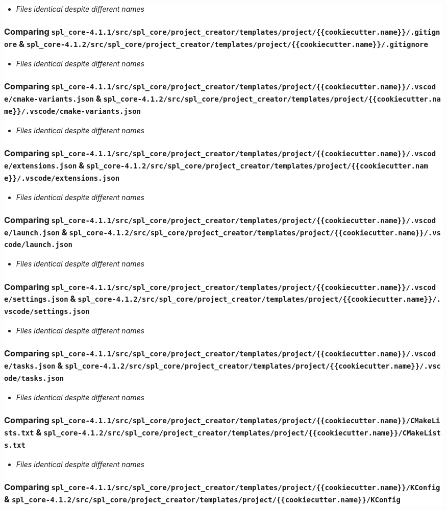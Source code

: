  * *Files identical despite different names*

### Comparing `spl_core-4.1.1/src/spl_core/project_creator/templates/project/{{cookiecutter.name}}/.gitignore` & `spl_core-4.1.2/src/spl_core/project_creator/templates/project/{{cookiecutter.name}}/.gitignore`

 * *Files identical despite different names*

### Comparing `spl_core-4.1.1/src/spl_core/project_creator/templates/project/{{cookiecutter.name}}/.vscode/cmake-variants.json` & `spl_core-4.1.2/src/spl_core/project_creator/templates/project/{{cookiecutter.name}}/.vscode/cmake-variants.json`

 * *Files identical despite different names*

### Comparing `spl_core-4.1.1/src/spl_core/project_creator/templates/project/{{cookiecutter.name}}/.vscode/extensions.json` & `spl_core-4.1.2/src/spl_core/project_creator/templates/project/{{cookiecutter.name}}/.vscode/extensions.json`

 * *Files identical despite different names*

### Comparing `spl_core-4.1.1/src/spl_core/project_creator/templates/project/{{cookiecutter.name}}/.vscode/launch.json` & `spl_core-4.1.2/src/spl_core/project_creator/templates/project/{{cookiecutter.name}}/.vscode/launch.json`

 * *Files identical despite different names*

### Comparing `spl_core-4.1.1/src/spl_core/project_creator/templates/project/{{cookiecutter.name}}/.vscode/settings.json` & `spl_core-4.1.2/src/spl_core/project_creator/templates/project/{{cookiecutter.name}}/.vscode/settings.json`

 * *Files identical despite different names*

### Comparing `spl_core-4.1.1/src/spl_core/project_creator/templates/project/{{cookiecutter.name}}/.vscode/tasks.json` & `spl_core-4.1.2/src/spl_core/project_creator/templates/project/{{cookiecutter.name}}/.vscode/tasks.json`

 * *Files identical despite different names*

### Comparing `spl_core-4.1.1/src/spl_core/project_creator/templates/project/{{cookiecutter.name}}/CMakeLists.txt` & `spl_core-4.1.2/src/spl_core/project_creator/templates/project/{{cookiecutter.name}}/CMakeLists.txt`

 * *Files identical despite different names*

### Comparing `spl_core-4.1.1/src/spl_core/project_creator/templates/project/{{cookiecutter.name}}/KConfig` & `spl_core-4.1.2/src/spl_core/project_creator/templates/project/{{cookiecutter.name}}/KConfig`
